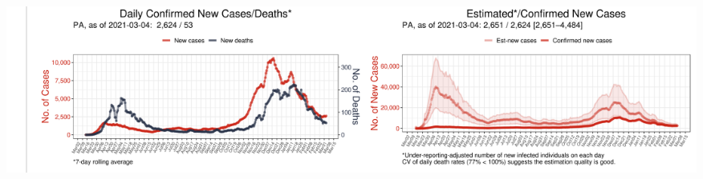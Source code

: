 > <img src="/output/states_current/PA_newCases7d.png" width="49.5%"/> <img src="/output/states_current/PA_NewCasesEstConfirmed.png" width="49.5%"/> 
